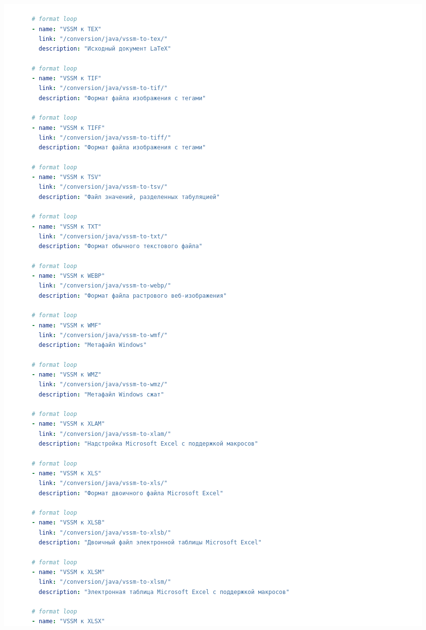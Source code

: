 ```yaml

        # format loop
        - name: "VSSM к TEX"
          link: "/conversion/java/vssm-to-tex/"
          description: "Исходный документ LaTeX"

        # format loop
        - name: "VSSM к TIF"
          link: "/conversion/java/vssm-to-tif/"
          description: "Формат файла изображения с тегами"

        # format loop
        - name: "VSSM к TIFF"
          link: "/conversion/java/vssm-to-tiff/"
          description: "Формат файла изображения с тегами"

        # format loop
        - name: "VSSM к TSV"
          link: "/conversion/java/vssm-to-tsv/"
          description: "Файл значений, разделенных табуляцией"

        # format loop
        - name: "VSSM к TXT"
          link: "/conversion/java/vssm-to-txt/"
          description: "Формат обычного текстового файла"

        # format loop
        - name: "VSSM к WEBP"
          link: "/conversion/java/vssm-to-webp/"
          description: "Формат файла растрового веб-изображения"

        # format loop
        - name: "VSSM к WMF"
          link: "/conversion/java/vssm-to-wmf/"
          description: "Метафайл Windows"

        # format loop
        - name: "VSSM к WMZ"
          link: "/conversion/java/vssm-to-wmz/"
          description: "Метафайл Windows сжат"

        # format loop
        - name: "VSSM к XLAM"
          link: "/conversion/java/vssm-to-xlam/"
          description: "Надстройка Microsoft Excel с поддержкой макросов"

        # format loop
        - name: "VSSM к XLS"
          link: "/conversion/java/vssm-to-xls/"
          description: "Формат двоичного файла Microsoft Excel"

        # format loop
        - name: "VSSM к XLSB"
          link: "/conversion/java/vssm-to-xlsb/"
          description: "Двоичный файл электронной таблицы Microsoft Excel"

        # format loop
        - name: "VSSM к XLSM"
          link: "/conversion/java/vssm-to-xlsm/"
          description: "Электронная таблица Microsoft Excel с поддержкой макросов"

        # format loop
        - name: "VSSM к XLSX"
```